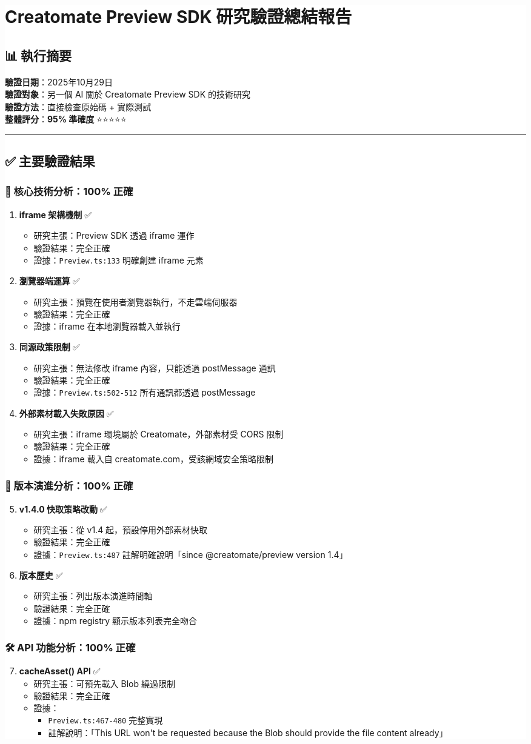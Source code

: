 # Creatomate Preview SDK 研究驗證總結報告

## 📊 執行摘要

**驗證日期**：2025年10月29日  
**驗證對象**：另一個 AI 關於 Creatomate Preview SDK 的技術研究  
**驗證方法**：直接檢查原始碼 + 實際測試  
**整體評分**：**95% 準確度** ⭐⭐⭐⭐⭐

---

## ✅ 主要驗證結果

### 🎯 核心技術分析：100% 正確

1. **iframe 架構機制** ✅
   - 研究主張：Preview SDK 透過 iframe 運作
   - 驗證結果：完全正確
   - 證據：`Preview.ts:133` 明確創建 iframe 元素

2. **瀏覽器端運算** ✅
   - 研究主張：預覽在使用者瀏覽器執行，不走雲端伺服器
   - 驗證結果：完全正確
   - 證據：iframe 在本地瀏覽器載入並執行

3. **同源政策限制** ✅
   - 研究主張：無法修改 iframe 內容，只能透過 postMessage 通訊
   - 驗證結果：完全正確
   - 證據：`Preview.ts:502-512` 所有通訊都透過 postMessage

4. **外部素材載入失敗原因** ✅
   - 研究主張：iframe 環境屬於 Creatomate，外部素材受 CORS 限制
   - 驗證結果：完全正確
   - 證據：iframe 載入自 creatomate.com，受該網域安全策略限制

### 🔄 版本演進分析：100% 正確

5. **v1.4.0 快取策略改動** ✅
   - 研究主張：從 v1.4 起，預設停用外部素材快取
   - 驗證結果：完全正確
   - 證據：`Preview.ts:487` 註解明確說明「since @creatomate/preview version 1.4」

6. **版本歷史** ✅
   - 研究主張：列出版本演進時間軸
   - 驗證結果：完全正確
   - 證據：npm registry 顯示版本列表完全吻合

### 🛠️ API 功能分析：100% 正確

7. **cacheAsset() API** ✅
   - 研究主張：可預先載入 Blob 繞過限制
   - 驗證結果：完全正確
   - 證據：
     - `Preview.ts:467-480` 完整實現
     - 註解說明：「This URL won't be requested because the Blob should provide the file content already」
